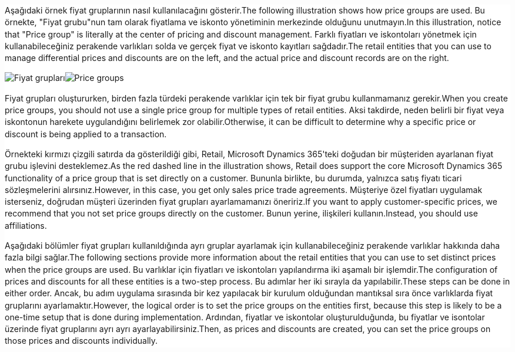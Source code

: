 <span data-ttu-id="76e0a-127">Aşağıdaki örnek fiyat gruplarının nasıl kullanılacağını gösterir.</span><span class="sxs-lookup"><span data-stu-id="76e0a-127">The following illustration shows how price groups are used.</span></span> <span data-ttu-id="76e0a-128">Bu örnekte, "Fiyat grubu"nun tam olarak fiyatlama ve iskonto yönetiminin merkezinde olduğunu unutmayın.</span><span class="sxs-lookup"><span data-stu-id="76e0a-128">In this illustration, notice that "Price group" is literally at the center of pricing and discount management.</span></span> <span data-ttu-id="76e0a-129">Farklı fiyatları ve iskontoları yönetmek için kullanabileceğiniz perakende varlıkları solda ve gerçek fiyat ve iskonto kayıtları sağdadır.</span><span class="sxs-lookup"><span data-stu-id="76e0a-129">The retail entities that you can use to manage differential prices and discounts are on the left, and the actual price and discount records are on the right.</span></span>

<span data-ttu-id="76e0a-130">![Fiyat grupları](./media/PriceGroups.png "Fiyat grupları")</span><span class="sxs-lookup"><span data-stu-id="76e0a-130">![Price groups](./media/PriceGroups.png "Price groups")</span></span>

<span data-ttu-id="76e0a-131">Fiyat grupları oluştururken, birden fazla türdeki perakende varlıklar için tek bir fiyat grubu kullanmamanız gerekir.</span><span class="sxs-lookup"><span data-stu-id="76e0a-131">When you create price groups, you should not use a single price group for multiple types of retail entities.</span></span> <span data-ttu-id="76e0a-132">Aksi takdirde, neden belirli bir fiyat veya iskontonun harekete uygulandığını belirlemek zor olabilir.</span><span class="sxs-lookup"><span data-stu-id="76e0a-132">Otherwise, it can be difficult to determine why a specific price or discount is being applied to a transaction.</span></span>

<span data-ttu-id="76e0a-133">Örnekteki kırmızı çizgili satırda da gösterildiği gibi, Retail, Microsoft Dynamics 365'teki doğudan bir müşteriden ayarlanan fiyat grubu işlevini desteklemez.</span><span class="sxs-lookup"><span data-stu-id="76e0a-133">As the red dashed line in the illustration shows, Retail does support the core Microsoft Dynamics 365 functionality of a price group that is set directly on a customer.</span></span> <span data-ttu-id="76e0a-134">Bununla birlikte, bu durumda, yalnızca satış fiyatı ticari sözleşmelerini alırsınız.</span><span class="sxs-lookup"><span data-stu-id="76e0a-134">However, in this case, you get only sales price trade agreements.</span></span> <span data-ttu-id="76e0a-135">Müşteriye özel fiyatları uygulamak isterseniz, doğrudan müşteri üzerinden fiyat grupları ayarlamamanızı öneririz.</span><span class="sxs-lookup"><span data-stu-id="76e0a-135">If you want to apply customer-specific prices, we recommend that you not set price groups directly on the customer.</span></span> <span data-ttu-id="76e0a-136">Bunun yerine, ilişkileri kullanın.</span><span class="sxs-lookup"><span data-stu-id="76e0a-136">Instead, you should use affiliations.</span></span>

<span data-ttu-id="76e0a-137">Aşağıdaki bölümler fiyat grupları kullanıldığında ayrı gruplar ayarlamak için kullanabileceğiniz perakende varlıklar hakkında daha fazla bilgi sağlar.</span><span class="sxs-lookup"><span data-stu-id="76e0a-137">The following sections provide more information about the retail entities that you can use to set distinct prices when the price groups are used.</span></span> <span data-ttu-id="76e0a-138">Bu varlıklar için fiyatları ve iskontoları yapılandırma iki aşamalı bir işlemdir.</span><span class="sxs-lookup"><span data-stu-id="76e0a-138">The configuration of prices and discounts for all these entities is a two-step process.</span></span> <span data-ttu-id="76e0a-139">Bu adımlar her iki sırayla da yapılabilir.</span><span class="sxs-lookup"><span data-stu-id="76e0a-139">These steps can be done in either order.</span></span> <span data-ttu-id="76e0a-140">Ancak, bu adım uygulama sırasında bir kez yapılacak bir kurulum olduğundan mantıksal sıra önce varlıklarda fiyat gruplarını ayarlamaktır.</span><span class="sxs-lookup"><span data-stu-id="76e0a-140">However, the logical order is to set the price groups on the entities first, because this step is likely to be a one-time setup that is done during implementation.</span></span> <span data-ttu-id="76e0a-141">Ardından, fiyatlar ve iskontolar oluşturulduğunda, bu fiyatlar ve isontolar üzerinde fiyat gruplarını ayrı ayrı ayarlayabilirsiniz.</span><span class="sxs-lookup"><span data-stu-id="76e0a-141">Then, as prices and discounts are created, you can set the price groups on those prices and discounts individually.</span></span>
